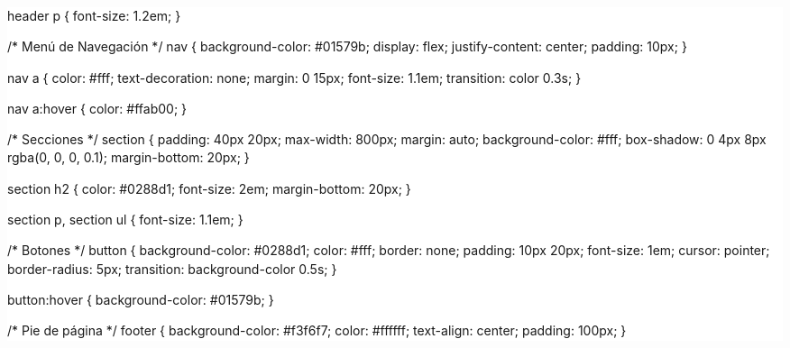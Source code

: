 header p {
    font-size: 1.2em;
}

/* Menú de Navegación */
nav {
    background-color: #01579b;
    display: flex;
    justify-content: center;
    padding: 10px;
}

nav a {
    color: #fff;
    text-decoration: none;
    margin: 0 15px;
    font-size: 1.1em;
    transition: color 0.3s;
}

nav a:hover {
    color: #ffab00;
}

/* Secciones */
section {
    padding: 40px 20px;
    max-width: 800px;
    margin: auto;
    background-color: #fff;
    box-shadow: 0 4px 8px rgba(0, 0, 0, 0.1);
    margin-bottom: 20px;
}

section h2 {
    color: #0288d1;
    font-size: 2em;
    margin-bottom: 20px;
}

section p, section ul {
    font-size: 1.1em;
}

/* Botones */
button {
    background-color: #0288d1;
    color: #fff;
    border: none;
    padding: 10px 20px;
    font-size: 1em;
    cursor: pointer;
    border-radius: 5px;
    transition: background-color 0.5s;
}

button:hover {
    background-color: #01579b;
}

/* Pie de página */
footer {
    background-color: #f3f6f7;
    color: #ffffff;
    text-align: center;
    padding: 100px;
}
</STyle>

